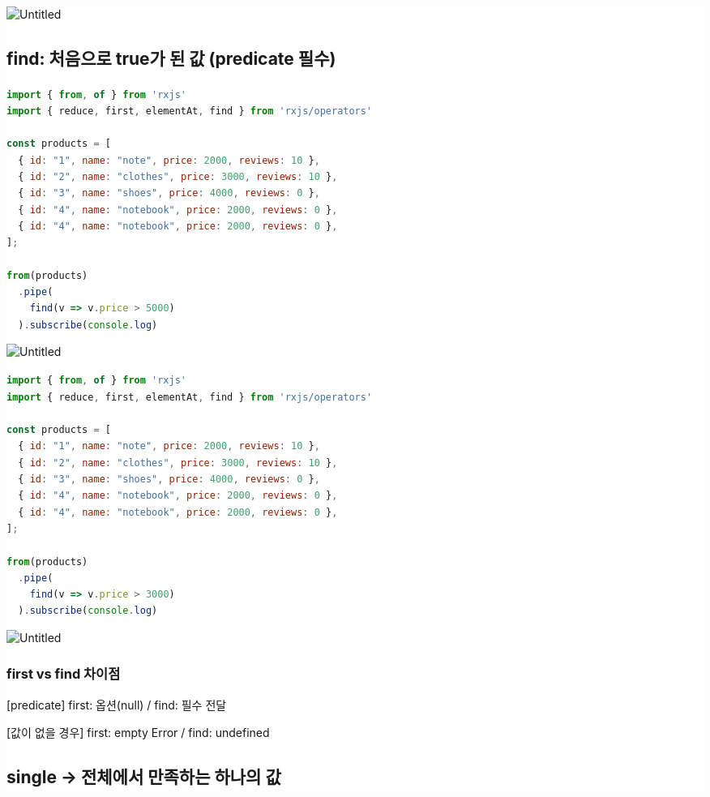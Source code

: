 ![Untitled](https://s3-us-west-2.amazonaws.com/secure.notion-static.com/07b3529f-1a18-4f42-9bdf-40b5486fbbde/Untitled.png)

## find: 처음으로 true가 된 값 (predicate 필수)

```jsx
import { from, of } from 'rxjs'
import { reduce, first, elementAt, find } from 'rxjs/operators'

const products = [
  { id: "1", name: "note", price: 2000, reviews: 10 },
  { id: "2", name: "clothes", price: 3000, reviews: 10 },
  { id: "3", name: "shoes", price: 4000, reviews: 0 },
  { id: "4", name: "notebook", price: 2000, reviews: 0 },
  { id: "4", name: "notebook", price: 2000, reviews: 0 },
];

from(products)
  .pipe(
    find(v => v.price > 5000)
  ).subscribe(console.log)
```

![Untitled](https://s3-us-west-2.amazonaws.com/secure.notion-static.com/fc97ffe2-c783-4628-b33c-c8a1abb6e33a/Untitled.png)

```jsx
import { from, of } from 'rxjs'
import { reduce, first, elementAt, find } from 'rxjs/operators'

const products = [
  { id: "1", name: "note", price: 2000, reviews: 10 },
  { id: "2", name: "clothes", price: 3000, reviews: 10 },
  { id: "3", name: "shoes", price: 4000, reviews: 0 },
  { id: "4", name: "notebook", price: 2000, reviews: 0 },
  { id: "4", name: "notebook", price: 2000, reviews: 0 },
];

from(products)
  .pipe(
    find(v => v.price > 3000)
  ).subscribe(console.log)
```

![Untitled](https://s3-us-west-2.amazonaws.com/secure.notion-static.com/6312991a-306f-425c-8bdf-b3a0fcb95a20/Untitled.png)

### first vs find 차이점

[predicate] first:  옵션(null) / find: 필수 전달

[값이 없을 경우] first: empty Error / find: undefined

## single → 전체에서 만족하는 하나의 값
